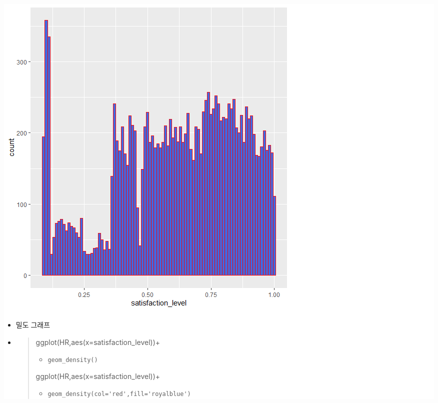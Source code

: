 ![image-20220205144049569](git-19-Data.assets/image-20220205144049569.png)

- 밀도 그래프

- > ggplot(HR,aes(x=satisfaction_level))+
  > +     geom_density()
  > ggplot(HR,aes(x=satisfaction_level))+
  > +     geom_density(col='red',fill='royalblue')
